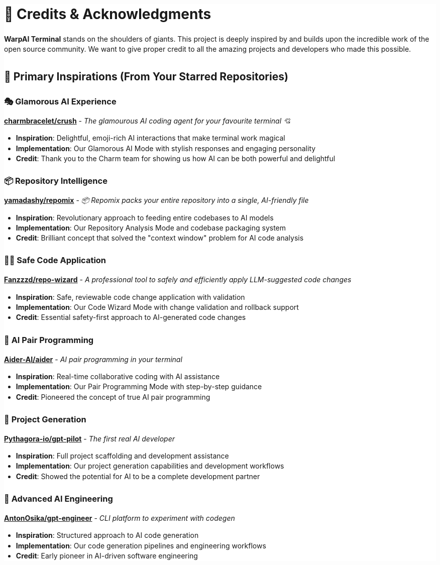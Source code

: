 # 🙏 Credits & Acknowledgments

**WarpAI Terminal** stands on the shoulders of giants. This project is deeply inspired by and builds upon the incredible work of the open source community. We want to give proper credit to all the amazing projects and developers who made this possible.

## 🌟 **Primary Inspirations** (From Your Starred Repositories)

### 🎭 **Glamorous AI Experience**
**[charmbracelet/crush](https://github.com/charmbracelet/crush)** - *The glamourous AI coding agent for your favourite terminal 💘*
- **Inspiration**: Delightful, emoji-rich AI interactions that make terminal work magical
- **Implementation**: Our Glamorous AI Mode with stylish responses and engaging personality
- **Credit**: Thank you to the Charm team for showing us how AI can be both powerful and delightful

### 📦 **Repository Intelligence** 
**[yamadashy/repomix](https://github.com/yamadashy/repomix)** - *📦 Repomix packs your entire repository into a single, AI-friendly file*
- **Inspiration**: Revolutionary approach to feeding entire codebases to AI models
- **Implementation**: Our Repository Analysis Mode and codebase packaging system
- **Credit**: Brilliant concept that solved the "context window" problem for AI code analysis

### 🧙‍♂️ **Safe Code Application**
**[Fanzzzd/repo-wizard](https://github.com/Fanzzzd/repo-wizard)** - *A professional tool to safely and efficiently apply LLM-suggested code changes*
- **Inspiration**: Safe, reviewable code change application with validation
- **Implementation**: Our Code Wizard Mode with change validation and rollback support
- **Credit**: Essential safety-first approach to AI-generated code changes

### 🤝 **AI Pair Programming**
**[Aider-AI/aider](https://github.com/Aider-AI/aider)** - *AI pair programming in your terminal*
- **Inspiration**: Real-time collaborative coding with AI assistance
- **Implementation**: Our Pair Programming Mode with step-by-step guidance
- **Credit**: Pioneered the concept of true AI pair programming

### 🚀 **Project Generation**
**[Pythagora-io/gpt-pilot](https://github.com/Pythagora-io/gpt-pilot)** - *The first real AI developer*
- **Inspiration**: Full project scaffolding and development assistance
- **Implementation**: Our project generation capabilities and development workflows
- **Credit**: Showed the potential for AI to be a complete development partner

### 🤖 **Advanced AI Engineering**
**[AntonOsika/gpt-engineer](https://github.com/AntonOsika/gpt-engineer)** - *CLI platform to experiment with codegen*
- **Inspiration**: Structured approach to AI code generation
- **Implementation**: Our code generation pipelines and engineering workflows
- **Credit**: Early pioneer in AI-driven software engineering
